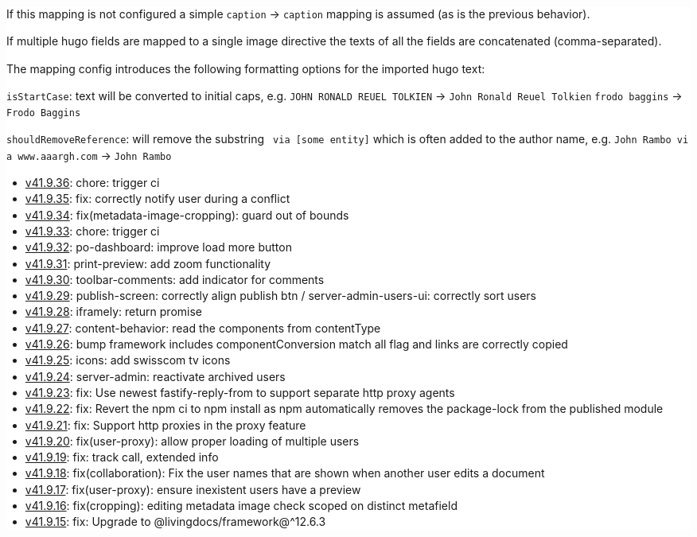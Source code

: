 If this mapping is not configured a simple `caption` -> `caption` mapping is assumed (as is the previous behavior).

If multiple hugo fields are mapped to a single image directive the texts of all the fields are concatenated (comma-separated).

The mapping config introduces the following formatting options for the imported hugo text:

`isStartCase`: text will be converted to initial caps, e.g.
`JOHN RONALD REUEL TOLKIEN` -> `John Ronald Reuel Tolkien`
`frodo baggins` -> `Frodo Baggins`

`shouldRemoveReference`: will remove the substring ` via [some entity]` which is often added to the author name, e.g.
`John Rambo via www.aaargh.com` -> `John Rambo`
- [v41.9.36](https://github.com/livingdocsIO/livingdocs-editor/releases/tag/v41.9.36): chore: trigger ci
- [v41.9.35](https://github.com/livingdocsIO/livingdocs-editor/releases/tag/v41.9.35): fix: correctly notify user during a conflict
- [v41.9.34](https://github.com/livingdocsIO/livingdocs-editor/releases/tag/v41.9.34): fix(metadata-image-cropping): guard out of bounds
- [v41.9.33](https://github.com/livingdocsIO/livingdocs-editor/releases/tag/v41.9.33): chore: trigger ci
- [v41.9.32](https://github.com/livingdocsIO/livingdocs-editor/releases/tag/v41.9.32): po-dashboard: improve load more button
- [v41.9.31](https://github.com/livingdocsIO/livingdocs-editor/releases/tag/v41.9.31): print-preview: add zoom functionality
- [v41.9.30](https://github.com/livingdocsIO/livingdocs-editor/releases/tag/v41.9.30): toolbar-comments: add indicator for comments
- [v41.9.29](https://github.com/livingdocsIO/livingdocs-editor/releases/tag/v41.9.29): publish-screen: correctly align publish btn / server-admin-users-ui: correctly sort users
- [v41.9.28](https://github.com/livingdocsIO/livingdocs-editor/releases/tag/v41.9.28): iframely: return promise
- [v41.9.27](https://github.com/livingdocsIO/livingdocs-editor/releases/tag/v41.9.27): content-behavior: read the components from contentType
- [v41.9.26](https://github.com/livingdocsIO/livingdocs-editor/releases/tag/v41.9.26): bump framework includes componentConversion match all flag and links are correctly copied
- [v41.9.25](https://github.com/livingdocsIO/livingdocs-editor/releases/tag/v41.9.25): icons: add swisscom tv icons
- [v41.9.24](https://github.com/livingdocsIO/livingdocs-editor/releases/tag/v41.9.24): server-admin: reactivate archived users
- [v41.9.23](https://github.com/livingdocsIO/livingdocs-editor/releases/tag/v41.9.23): fix: Use newest fastify-reply-from to support separate http proxy agents
- [v41.9.22](https://github.com/livingdocsIO/livingdocs-editor/releases/tag/v41.9.22): fix: Revert the npm ci to npm install as npm automatically removes the package-lock from the published module
- [v41.9.21](https://github.com/livingdocsIO/livingdocs-editor/releases/tag/v41.9.21): fix: Support http proxies in the proxy feature
- [v41.9.20](https://github.com/livingdocsIO/livingdocs-editor/releases/tag/v41.9.20): fix(user-proxy): allow proper loading of multiple users
- [v41.9.19](https://github.com/livingdocsIO/livingdocs-editor/releases/tag/v41.9.19): fix: track call, extended info
- [v41.9.18](https://github.com/livingdocsIO/livingdocs-editor/releases/tag/v41.9.18): fix(collaboration): Fix the user names that are shown when another user edits a document
- [v41.9.17](https://github.com/livingdocsIO/livingdocs-editor/releases/tag/v41.9.17): fix(user-proxy): ensure inexistent users have a preview
- [v41.9.16](https://github.com/livingdocsIO/livingdocs-editor/releases/tag/v41.9.16): fix(cropping): editing metadata image check scoped on distinct metafield
- [v41.9.15](https://github.com/livingdocsIO/livingdocs-editor/releases/tag/v41.9.15): fix: Upgrade to @livingdocs/framework@^12.6.3

